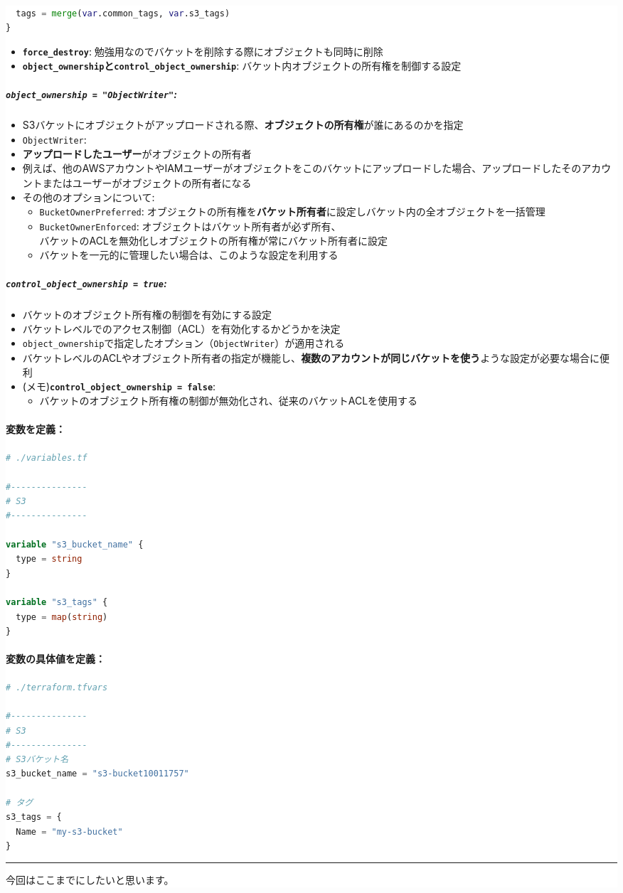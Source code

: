 ```hcl:./main.tf
  tags = merge(var.common_tags, var.s3_tags)
}
```

- **`force_destroy`**: 勉強用なのでバケットを削除する際にオブジェクトも同時に削除
- **`object_ownership`**と**`control_object_ownership`**: バケット内オブジェクトの所有権を制御する設定  

##### `object_ownership = "ObjectWriter"`:  
 - S3バケットにオブジェクトがアップロードされる際、**オブジェクトの所有権**が誰にあるのかを指定
 - `ObjectWriter`:
  - **アップロードしたユーザー**がオブジェクトの所有者
  - 例えば、他のAWSアカウントやIAMユーザーがオブジェクトをこのバケットにアップロードした場合、アップロードしたそのアカウントまたはユーザーがオブジェクトの所有者になる
- その他のオプションについて:
  - `BucketOwnerPreferred`: オブジェクトの所有権を**バケット所有者**に設定しバケット内の全オブジェクトを一括管理
  - `BucketOwnerEnforced`: オブジェクトはバケット所有者が必ず所有、  
  バケットのACLを無効化しオブジェクトの所有権が常にバケット所有者に設定
  - バケットを一元的に管理したい場合は、このような設定を利用する

##### `control_object_ownership = true`:  
- バケットのオブジェクト所有権の制御を有効にする設定  
- バケットレベルでのアクセス制御（ACL）を有効化するかどうかを決定
- `object_ownership`で指定したオプション（`ObjectWriter`）が適用される
- バケットレベルのACLやオブジェクト所有者の指定が機能し、**複数のアカウントが同じバケットを使う**ような設定が必要な場合に便利
- (メモ)**`control_object_ownership = false`**:
  - バケットのオブジェクト所有権の制御が無効化され、従来のバケットACLを使用する

#### 変数を定義：

```hcl:./variables.tf
# ./variables.tf

#---------------
# S3
#---------------

variable "s3_bucket_name" {
  type = string
}

variable "s3_tags" {
  type = map(string)
}
```

#### 変数の具体値を定義：

```hcl:./terraform.tfvars
# ./terraform.tfvars

#---------------
# S3
#---------------
# S3バケット名
s3_bucket_name = "s3-bucket10011757"

# タグ
s3_tags = {
  Name = "my-s3-bucket"
}
```
---
今回はここまでにしたいと思います。
